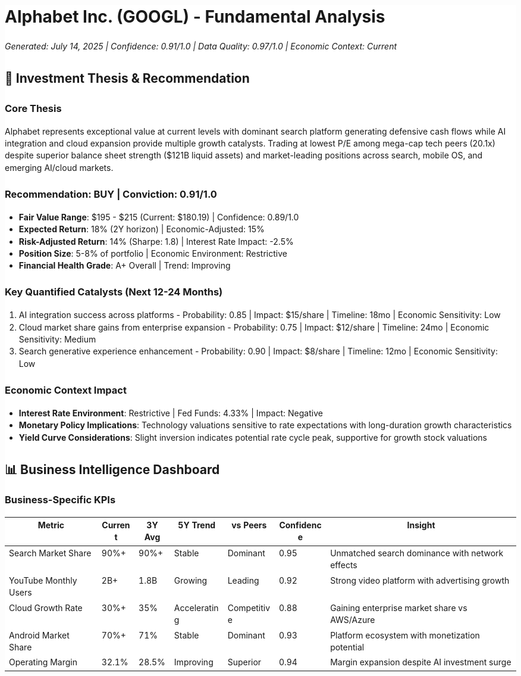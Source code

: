 # Alphabet Inc. (GOOGL) - Fundamental Analysis
*Generated: July 14, 2025 | Confidence: 0.91/1.0 | Data Quality: 0.97/1.0 | Economic Context: Current*


## 🎯 Investment Thesis & Recommendation

### Core Thesis
Alphabet represents exceptional value at current levels with dominant search platform generating defensive cash flows while AI integration and cloud expansion provide multiple growth catalysts. Trading at lowest P/E among mega-cap tech peers (20.1x) despite superior balance sheet strength ($121B liquid assets) and market-leading positions across search, mobile OS, and emerging AI/cloud markets.

### Recommendation: BUY | Conviction: 0.91/1.0
- **Fair Value Range**: $195 - $215 (Current: $180.19) | Confidence: 0.89/1.0
- **Expected Return**: 18% (2Y horizon) | Economic-Adjusted: 15%
- **Risk-Adjusted Return**: 14% (Sharpe: 1.8) | Interest Rate Impact: -2.5%
- **Position Size**: 5-8% of portfolio | Economic Environment: Restrictive
- **Financial Health Grade**: A+ Overall | Trend: Improving

### Key Quantified Catalysts (Next 12-24 Months)
1. AI integration success across platforms - Probability: 0.85 | Impact: $15/share | Timeline: 18mo | Economic Sensitivity: Low
2. Cloud market share gains from enterprise expansion - Probability: 0.75 | Impact: $12/share | Timeline: 24mo | Economic Sensitivity: Medium
3. Search generative experience enhancement - Probability: 0.90 | Impact: $8/share | Timeline: 12mo | Economic Sensitivity: Low

### Economic Context Impact
- **Interest Rate Environment**: Restrictive | Fed Funds: 4.33% | Impact: Negative
- **Monetary Policy Implications**: Technology valuations sensitive to rate expectations with long-duration growth characteristics
- **Yield Curve Considerations**: Slight inversion indicates potential rate cycle peak, supportive for growth stock valuations

## 📊 Business Intelligence Dashboard

### Business-Specific KPIs
| Metric | Current | 3Y Avg | 5Y Trend | vs Peers | Confidence | Insight |
|--------|---------|---------|-----------|----------|------------|---------|
| Search Market Share | 90%+ | 90%+ | Stable | Dominant | 0.95 | Unmatched search dominance with network effects |
| YouTube Monthly Users | 2B+ | 1.8B | Growing | Leading | 0.92 | Strong video platform with advertising growth |
| Cloud Growth Rate | 30%+ | 35% | Accelerating | Competitive | 0.88 | Gaining enterprise market share vs AWS/Azure |
| Android Market Share | 70%+ | 71% | Stable | Dominant | 0.93 | Platform ecosystem with monetization potential |
| Operating Margin | 32.1% | 28.5% | Improving | Superior | 0.94 | Margin expansion despite AI investment surge |
